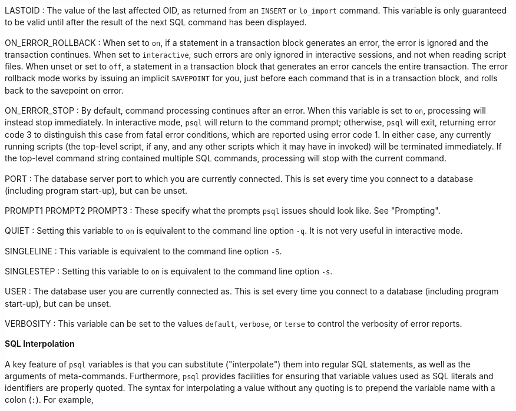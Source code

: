 LASTOID
:   The value of the last affected OID, as returned from an `INSERT` or `lo_import` command. This variable is only guaranteed to be valid until after the result of the next SQL command has been displayed.

ON\_ERROR\_ROLLBACK
:   When set to `on`, if a statement in a transaction block generates an error, the error is ignored and the transaction continues. When set to `interactive`, such errors are only ignored in interactive sessions, and not when reading script files. When unset or set to `off`, a statement in a transaction block that generates an error cancels the entire transaction. The error rollback mode works by issuing an implicit `SAVEPOINT` for you, just before each command that is in a transaction block, and rolls back to the savepoint on error.

ON\_ERROR\_STOP
:   By default, command processing continues after an error. When this variable is set to `on`, processing will instead stop immediately. In interactive mode, `psql` will return to the command prompt; otherwise, `psql` will exit, returning error code 3 to distinguish this case from fatal error conditions, which are reported using error code 1. In either case, any currently running scripts \(the top-level script, if any, and any other scripts which it may have in invoked\) will be terminated immediately. If the top-level command string contained multiple SQL commands, processing will stop with the current command.

PORT
:   The database server port to which you are currently connected. This is set every time you connect to a database \(including program start-up\), but can be unset.

PROMPT1
PROMPT2
PROMPT3
:   These specify what the prompts `psql` issues should look like. See "Prompting".

QUIET
:   Setting this variable to `on` is equivalent to the command line option `-q`. It is not very useful in interactive mode.

SINGLELINE
:   This variable is equivalent to the command line option `-S`.

SINGLESTEP
:   Setting this variable to `on` is equivalent to the command line option `-s`.

USER
:   The database user you are currently connected as. This is set every time you connect to a database \(including program start-up\), but can be unset.

VERBOSITY
:   This variable can be set to the values `default`, `verbose`, or `terse` to control the verbosity of error reports.

**SQL Interpolation**

A key feature of `psql` variables is that you can substitute \("interpolate"\) them into regular SQL statements, as well as the arguments of meta-commands. Furthermore, `psql` provides facilities for ensuring that variable values used as SQL literals and identifiers are properly quoted. The syntax for interpolating a value without any quoting is to prepend the variable name with a colon \(`:`\). For example,
